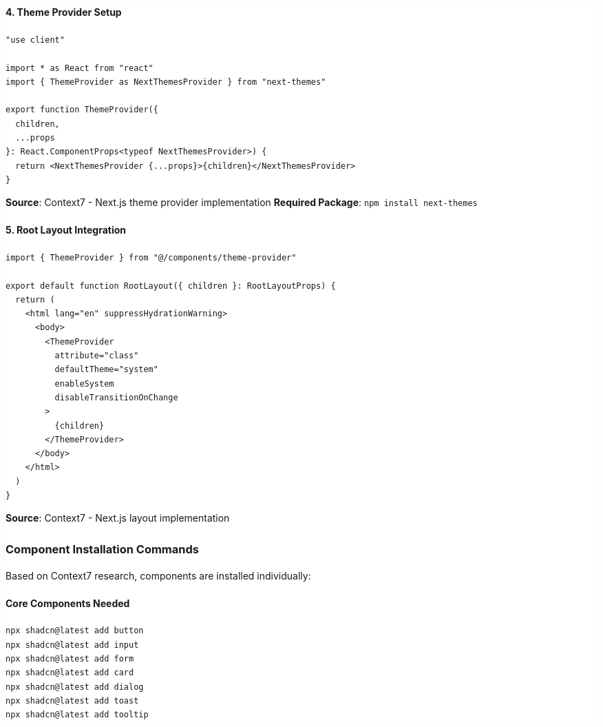 #### 4. Theme Provider Setup
```tsx
"use client"

import * as React from "react"
import { ThemeProvider as NextThemesProvider } from "next-themes"

export function ThemeProvider({
  children,
  ...props
}: React.ComponentProps<typeof NextThemesProvider>) {
  return <NextThemesProvider {...props}>{children}</NextThemesProvider>
}
```
**Source**: Context7 - Next.js theme provider implementation
**Required Package**: `npm install next-themes`

#### 5. Root Layout Integration
```tsx
import { ThemeProvider } from "@/components/theme-provider"

export default function RootLayout({ children }: RootLayoutProps) {
  return (
    <html lang="en" suppressHydrationWarning>
      <body>
        <ThemeProvider
          attribute="class"
          defaultTheme="system"
          enableSystem
          disableTransitionOnChange
        >
          {children}
        </ThemeProvider>
      </body>
    </html>
  )
}
```
**Source**: Context7 - Next.js layout implementation

### Component Installation Commands
Based on Context7 research, components are installed individually:

#### Core Components Needed
```bash
npx shadcn@latest add button
npx shadcn@latest add input
npx shadcn@latest add form
npx shadcn@latest add card
npx shadcn@latest add dialog
npx shadcn@latest add toast
npx shadcn@latest add tooltip
```
